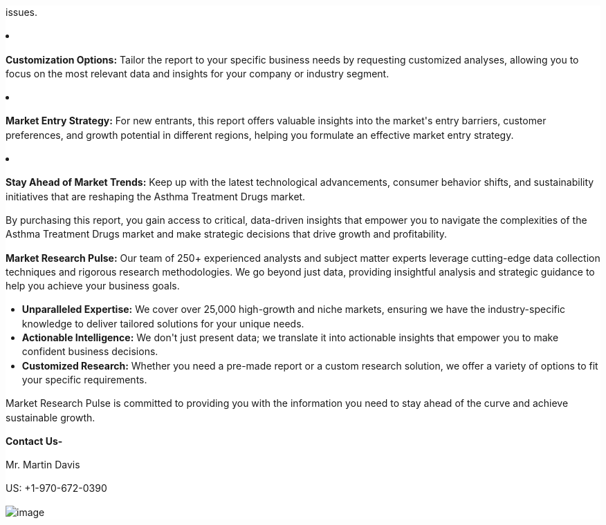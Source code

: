 issues.</p></li><li><p><strong>Customization Options:</strong> Tailor the report to your specific business needs by requesting customized analyses, allowing you to focus on the most relevant data and insights for your company or industry segment.</p></li><li><p><strong>Market Entry Strategy:</strong> For new entrants, this report offers valuable insights into the market's entry barriers, customer preferences, and growth potential in different regions, helping you formulate an effective market entry strategy.</p></li><li><p><strong>Stay Ahead of Market Trends:</strong> Keep up with the latest technological advancements, consumer behavior shifts, and sustainability initiatives that are reshaping the Asthma Treatment Drugs market.</p></li></ol><p>By purchasing this report, you gain access to critical, data-driven insights that empower you to navigate the complexities of the Asthma Treatment Drugs market and make strategic decisions that drive growth and profitability.</p><p><strong>Market Research Pulse:</strong>&nbsp;Our team of 250+ experienced analysts and subject matter experts leverage cutting-edge data collection techniques and rigorous research methodologies. We go beyond just data, providing insightful analysis and strategic guidance to help you achieve your business goals.</p><ul><li><strong>Unparalleled Expertise:</strong>&nbsp;We cover over 25,000 high-growth and niche markets, ensuring we have the industry-specific knowledge to deliver tailored solutions for your unique needs.</li><li><strong>Actionable Intelligence:</strong>&nbsp;We don't just present data; we translate it into actionable insights that empower you to make confident business decisions.</li><li><strong>Customized Research:</strong>&nbsp;Whether you need a pre-made report or a custom research solution, we offer a variety of options to fit your specific requirements.</li></ul><p>Market Research Pulse is committed to providing you with the information you need to stay ahead of the curve and achieve sustainable growth.</p><p><strong>Contact Us-</strong></p><p>Mr. Martin Davis</p><p>US: +1-970-672-0390</p>
![image](https://github.com/user-attachments/assets/c4cdf20a-8f0f-4831-9d5a-5f71e629ac91)
